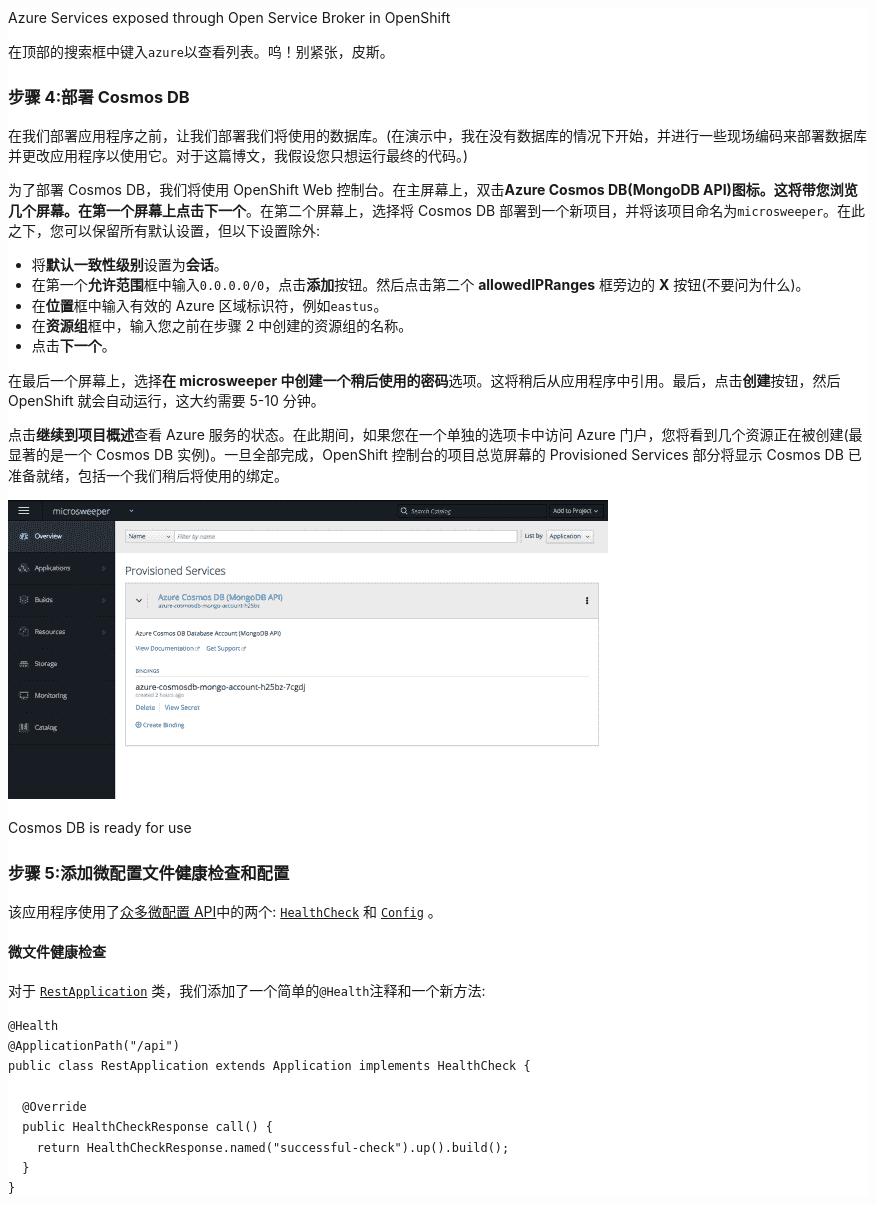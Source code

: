 Azure Services exposed through Open Service Broker in OpenShift

在顶部的搜索框中键入`azure`以查看列表。呜！别紧张，皮斯。

### 步骤 4:部署 Cosmos DB

在我们部署应用程序之前，让我们部署我们将使用的数据库。(在演示中，我在没有数据库的情况下开始，并进行一些现场编码来部署数据库并更改应用程序以使用它。对于这篇博文，我假设您只想运行最终的代码。)

为了部署 Cosmos DB，我们将使用 OpenShift Web 控制台。在主屏幕上，双击**Azure Cosmos DB(MongoDB API)**图标。这将带您浏览几个屏幕。在第一个屏幕上点击**下一个**。在第二个屏幕上，选择将 Cosmos DB 部署到一个新项目，并将该项目命名为`microsweeper`。在此之下，您可以保留所有默认设置，但以下设置除外:

*   将**默认一致性级别**设置为**会话**。
*   在第一个**允许范围**框中输入`0.0.0.0/0`，点击**添加**按钮。然后点击第二个 **allowedIPRanges** 框旁边的 **X** 按钮(不要问为什么)。
*   在**位置**框中输入有效的 Azure 区域标识符，例如`eastus`。
*   在**资源组**框中，输入您之前在步骤 2 中创建的资源组的名称。
*   点击**下一个**。

在最后一个屏幕上，选择**在 microsweeper 中创建一个稍后使用的密码**选项。这将稍后从应用程序中引用。最后，点击**创建**按钮，然后 OpenShift 就会自动运行，这大约需要 5-10 分钟。

点击**继续到项目概述**查看 Azure 服务的状态。在此期间，如果您在一个单独的选项卡中访问 Azure 门户，您将看到几个资源正在被创建(最显著的是一个 Cosmos DB 实例)。一旦全部完成，OpenShift 控制台的项目总览屏幕的 Provisioned Services 部分将显示 Cosmos DB 已准备就绪，包括一个我们稍后将使用的绑定。

[![](img/87fd678199d1db236a1847c080ad6deb.png "Screen Shot 2018-10-05 at 5.59.05 PM")](/sites/default/files/blog/2018/10/Screen-Shot-2018-10-05-at-5.59.05-PM.png)

Cosmos DB is ready for use

### 步骤 5:添加微配置文件健康检查和配置

该应用程序使用了[众多微配置 API](https://microprofile.io/projects/)中的两个: [`HealthCheck`](https://microprofile.io/project/eclipse/microprofile-health) 和 [`Config`](https://microprofile.io/project/eclipse/microprofile-config) 。

#### 微文件健康检查

对于 [`RestApplication`](https://github.com/jamesfalkner/microsweeper-demo/blob/master/src/main/java/com/example/microsweeper/rest/RestApplication.java) 类，我们添加了一个简单的`@Health`注释和一个新方法:

```
@Health
@ApplicationPath("/api")
public class RestApplication extends Application implements HealthCheck {

  @Override
  public HealthCheckResponse call() {
    return HealthCheckResponse.named("successful-check").up().build();
  }
}

```
